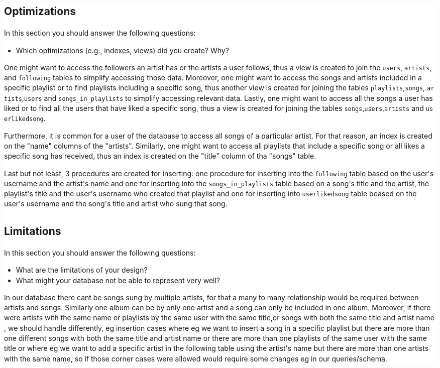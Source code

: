 ## Optimizations

In this section you should answer the following questions:

- Which optimizations (e.g., indexes, views) did you create? Why?

One might want to access the followers an artist has or the artists a user follows, thus a view is created to join the `users`, `artists`, and `following` tables to simplify accessing those data.
Moreover, one might want to access the songs and artists included in a specific playlist or to find playlists including a specific song, thus another view is created for joining the tables `playlists`,`songs`, `artists`,`users` and `songs_in_playlists` to simplify accessing relevant data.
Lastly, one might want to access all the songs a user has liked or to find all the users that have liked a specific song, thus a view is created for joining the tables `songs`,`users`,`artists` and `userlikedsong`.

Furthermore, it is common for a user of the database to access all songs of a particular artist. For that reason, an index is created on the "name" columns of the "artists". Similarly, one might want to access all playlists that include a specific song or all likes a specific song has received, thus an index is created on the "title" column of tha "songs" table.

Last but not least, 3 procedures are created for inserting: one procedure for inserting into the `following` table based on the user's username and the artist's name and one for inserting into the `songs_in_playlists` table based on a song's title and the artist, the playlist's title and the user's username who created that playlist and one for inserting into `userlikedsong` table beased on the user's username and the song's title and artist who sung that song.

## Limitations

In this section you should answer the following questions:

- What are the limitations of your design?
- What might your database not be able to represent very well?

In our database there cant be songs sung by multiple artists, for that a many to many relationship would be required between artists and songs. Similarly one album can be by only one artist and a song can only be included in one album.
Moreover, if there were artists with the same name or playlists by the same user with the same title,or songs with both the same title and artist name , we should handle differently, eg insertion cases where eg we want to insert a song in a specific playlist but there are more than one different songs with both the same title and artist name or there are more than one playlists of the same user with the same title or where eg we want to add a specific artist in the following table using the artist's name but there are more than one artists with the same name, so if those corner cases were allowed would require some changes eg in our queries/schema.
